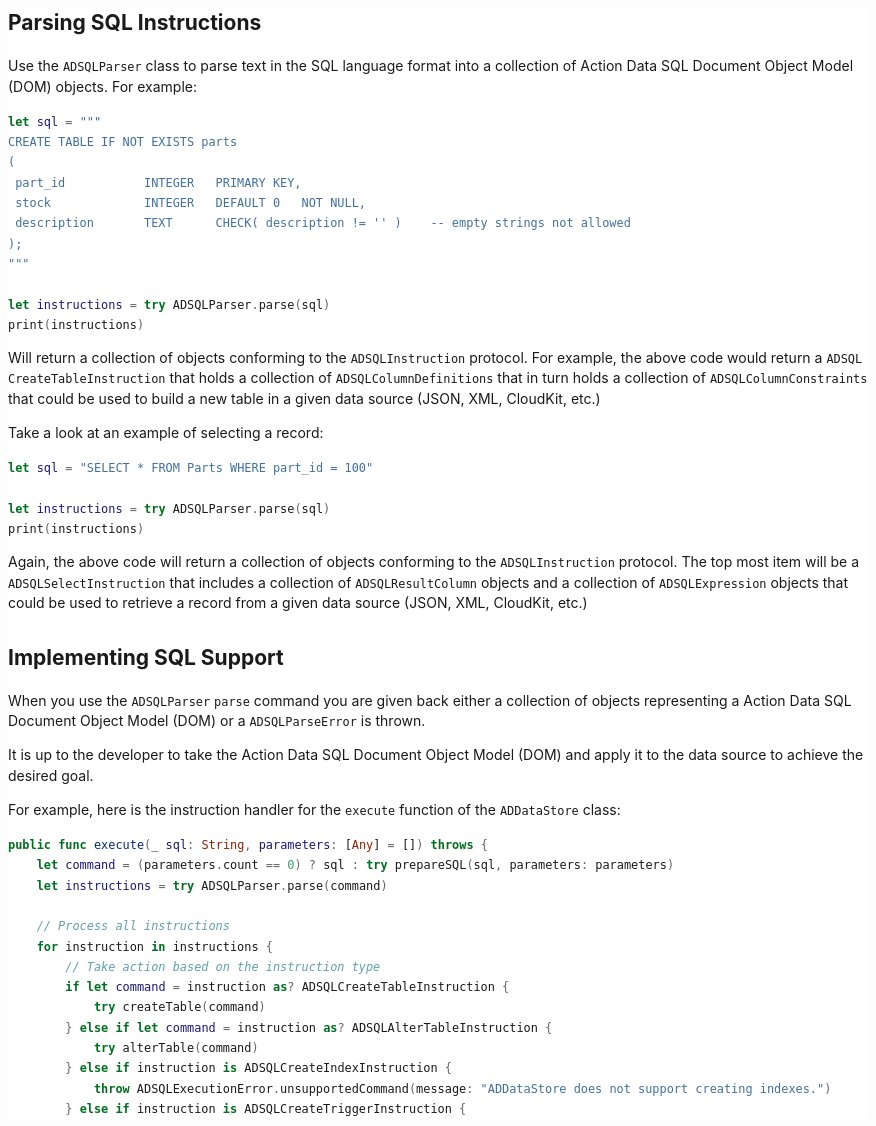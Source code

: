<a name="Parsing-SQL-Instructions"></a>
## Parsing SQL Instructions

Use the `ADSQLParser` class to parse text in the SQL language format into a collection of Action Data SQL Document Object Model (DOM) objects. For example:

```swift
let sql = """
CREATE TABLE IF NOT EXISTS parts
(
 part_id           INTEGER   PRIMARY KEY,
 stock             INTEGER   DEFAULT 0   NOT NULL,
 description       TEXT      CHECK( description != '' )    -- empty strings not allowed
);
"""
 
let instructions = try ADSQLParser.parse(sql)
print(instructions)
```

Will return a collection of objects conforming to the `ADSQLInstruction` protocol. For example, the above code would return a `ADSQLCreateTableInstruction` that holds a collection of `ADSQLColumnDefinitions` that in turn holds a collection of `ADSQLColumnConstraints` that could be used to build a new table in a given data source (JSON, XML, CloudKit, etc.)

Take a look at an example of selecting a record:

```swift
let sql = "SELECT * FROM Parts WHERE part_id = 100"
 
let instructions = try ADSQLParser.parse(sql)
print(instructions)
```

Again, the above code will return a collection of objects conforming to the `ADSQLInstruction` protocol. The top most item will be a `ADSQLSelectInstruction` that includes a collection of `ADSQLResultColumn` objects and a collection of `ADSQLExpression` objects that could be used to retrieve a record from a given data source (JSON, XML, CloudKit, etc.)

<a name="Implementing-SQL-Support"></a>
## Implementing SQL Support

When you use the `ADSQLParser` `parse` command you are given back either a collection of objects representing a Action Data SQL Document Object Model (DOM) or a `ADSQLParseError` is thrown.

It is up to the developer to take the Action Data SQL Document Object Model (DOM) and apply it to the data source to achieve the desired goal.

For example, here is the instruction handler for the `execute` function of the `ADDataStore` class:

```swift
public func execute(_ sql: String, parameters: [Any] = []) throws {
    let command = (parameters.count == 0) ? sql : try prepareSQL(sql, parameters: parameters)
    let instructions = try ADSQLParser.parse(command)
    
    // Process all instructions
    for instruction in instructions {
        // Take action based on the instruction type
        if let command = instruction as? ADSQLCreateTableInstruction {
            try createTable(command)
        } else if let command = instruction as? ADSQLAlterTableInstruction {
            try alterTable(command)
        } else if instruction is ADSQLCreateIndexInstruction {
            throw ADSQLExecutionError.unsupportedCommand(message: "ADDataStore does not support creating indexes.")
        } else if instruction is ADSQLCreateTriggerInstruction {
```